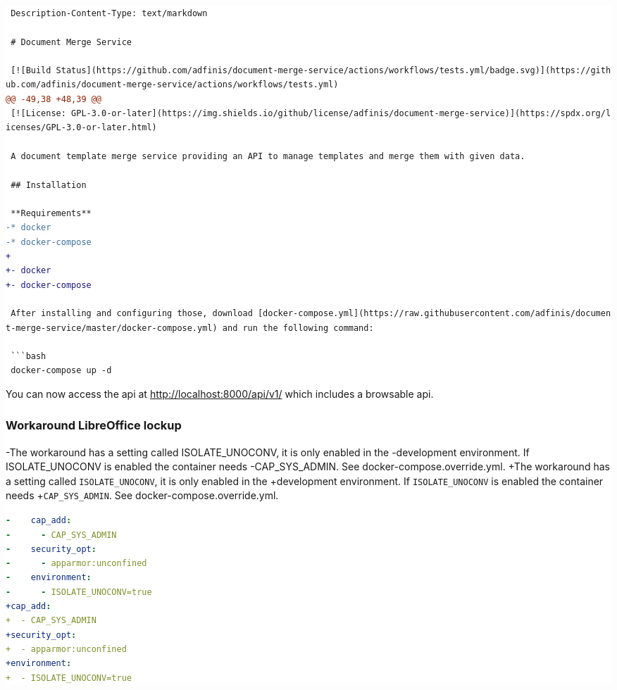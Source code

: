```diff
 Description-Content-Type: text/markdown
 
 # Document Merge Service
 
 [![Build Status](https://github.com/adfinis/document-merge-service/actions/workflows/tests.yml/badge.svg)](https://github.com/adfinis/document-merge-service/actions/workflows/tests.yml)
@@ -49,38 +48,39 @@
 [![License: GPL-3.0-or-later](https://img.shields.io/github/license/adfinis/document-merge-service)](https://spdx.org/licenses/GPL-3.0-or-later.html)
 
 A document template merge service providing an API to manage templates and merge them with given data.
 
 ## Installation
 
 **Requirements**
-* docker
-* docker-compose
+
+- docker
+- docker-compose
 
 After installing and configuring those, download [docker-compose.yml](https://raw.githubusercontent.com/adfinis/document-merge-service/master/docker-compose.yml) and run the following command:
 
 ```bash
 docker-compose up -d
 ```
 
 You can now access the api at [http://localhost:8000/api/v1/](http://localhost:8000/api/v1/) which includes a browsable api.
 
 ### Workaround LibreOffice lockup
 
-The workaround has a setting called ISOLATE_UNOCONV, it is only enabled in the
-development environment. If ISOLATE_UNOCONV is enabled the container needs
-CAP_SYS_ADMIN. See docker-compose.override.yml.
+The workaround has a setting called `ISOLATE_UNOCONV`, it is only enabled in the
+development environment. If `ISOLATE_UNOCONV` is enabled the container needs
+`CAP_SYS_ADMIN`. See docker-compose.override.yml.
 
 ```yaml
-    cap_add:
-      - CAP_SYS_ADMIN
-    security_opt:
-      - apparmor:unconfined
-    environment:
-      - ISOLATE_UNOCONV=true
+cap_add:
+  - CAP_SYS_ADMIN
+security_opt:
+  - apparmor:unconfined
+environment:
+  - ISOLATE_UNOCONV=true
 ```
 